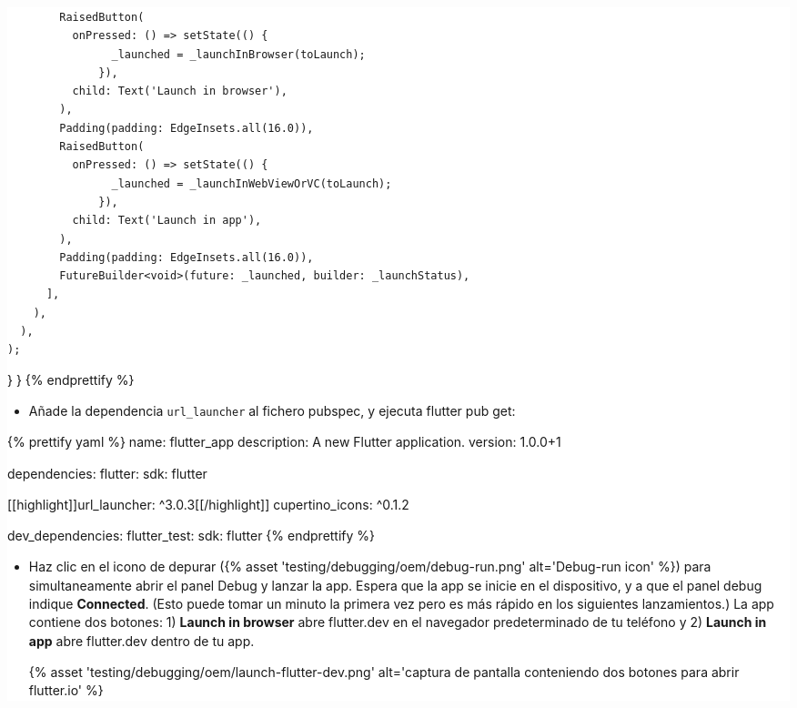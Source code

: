             RaisedButton(
              onPressed: () => setState(() {
                    _launched = _launchInBrowser(toLaunch);
                  }),
              child: Text('Launch in browser'),
            ),
            Padding(padding: EdgeInsets.all(16.0)),
            RaisedButton(
              onPressed: () => setState(() {
                    _launched = _launchInWebViewOrVC(toLaunch);
                  }),
              child: Text('Launch in app'),
            ),
            Padding(padding: EdgeInsets.all(16.0)),
            FutureBuilder<void>(future: _launched, builder: _launchStatus),
          ],
        ),
      ),
    );
  }
}
{% endprettify %}

* Añade la dependencia `url_launcher` al fichero pubspec,
  y ejecuta flutter pub get:

{% prettify yaml %}
name: flutter_app
description: A new Flutter application.
version: 1.0.0+1

dependencies:
  flutter:
    sdk: flutter

  [[highlight]]url_launcher: ^3.0.3[[/highlight]]
  cupertino_icons: ^0.1.2

dev_dependencies:
  flutter_test:
    sdk: flutter
{% endprettify %}

* Haz clic en el icono de depurar
  ({% asset 'testing/debugging/oem/debug-run.png' alt='Debug-run icon' %})
  para simultaneamente abrir el panel Debug y lanzar la app.
  Espera que la app se inicie en el dispositivo, y a que el panel debug 
  indique **Connected**.
  (Esto puede tomar un minuto la primera vez pero es más rápido en los siguientes
   lanzamientos.) La app contiene dos botones: 1) **Launch in browser**
   abre flutter.dev en el navegador predeterminado de tu teléfono y 2) **Launch
   in app** abre flutter.dev dentro de tu app.

  {% asset 'testing/debugging/oem/launch-flutter-dev.png' alt='captura de pantalla conteniendo dos botones para abrir flutter.io' %}
